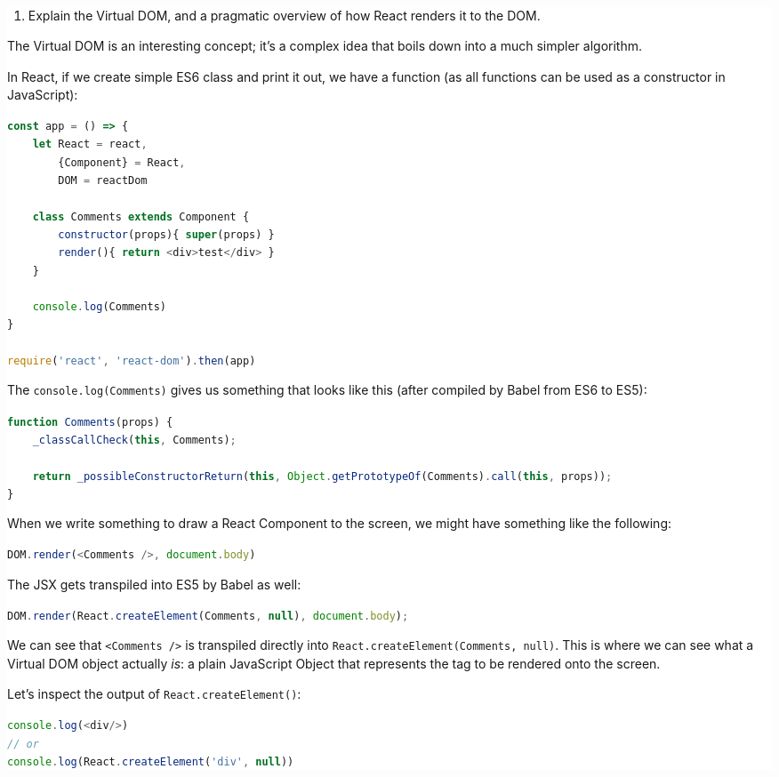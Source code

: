 1. Explain the Virtual DOM, and a pragmatic overview of how React renders it to the DOM.

The Virtual DOM is an interesting concept; it’s a complex idea that boils down into a much simpler algorithm.

In React, if we create simple ES6 class and print it out, we have a function (as all functions can be used as a constructor in JavaScript):

```js
const app = () => {
    let React = react,
        {Component} = React,
        DOM = reactDom

    class Comments extends Component {
        constructor(props){ super(props) }
        render(){ return <div>test</div> }
    }

    console.log(Comments)
}

require('react', 'react-dom').then(app)
```

The `console.log(Comments)` gives us something that looks like this (after compiled by Babel from ES6 to ES5):

```js
function Comments(props) {
    _classCallCheck(this, Comments);

    return _possibleConstructorReturn(this, Object.getPrototypeOf(Comments).call(this, props));
}
```

When we write something to draw a React Component to the screen, we might have something like the following:

```js
DOM.render(<Comments />, document.body)
```

The JSX gets transpiled into ES5 by Babel as well:

```js
DOM.render(React.createElement(Comments, null), document.body);
```

We can see that `<Comments />` is transpiled directly into `React.createElement(Comments, null)`. This is where we can see what a Virtual DOM object actually _is_: a plain JavaScript Object that represents the tag to be rendered onto the screen.

Let’s inspect the output of `React.createElement()`:

```js
console.log(<div/>)
// or
console.log(React.createElement('div', null))
```
